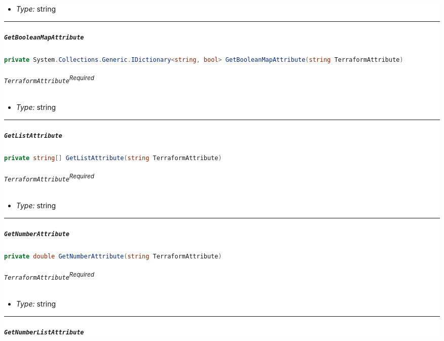 - *Type:* string

---

##### `GetBooleanMapAttribute` <a name="GetBooleanMapAttribute" id="@cdktf/provider-github.repositoryWebhook.RepositoryWebhookConfigurationOutputReference.getBooleanMapAttribute"></a>

```csharp
private System.Collections.Generic.IDictionary<string, bool> GetBooleanMapAttribute(string TerraformAttribute)
```

###### `TerraformAttribute`<sup>Required</sup> <a name="TerraformAttribute" id="@cdktf/provider-github.repositoryWebhook.RepositoryWebhookConfigurationOutputReference.getBooleanMapAttribute.parameter.terraformAttribute"></a>

- *Type:* string

---

##### `GetListAttribute` <a name="GetListAttribute" id="@cdktf/provider-github.repositoryWebhook.RepositoryWebhookConfigurationOutputReference.getListAttribute"></a>

```csharp
private string[] GetListAttribute(string TerraformAttribute)
```

###### `TerraformAttribute`<sup>Required</sup> <a name="TerraformAttribute" id="@cdktf/provider-github.repositoryWebhook.RepositoryWebhookConfigurationOutputReference.getListAttribute.parameter.terraformAttribute"></a>

- *Type:* string

---

##### `GetNumberAttribute` <a name="GetNumberAttribute" id="@cdktf/provider-github.repositoryWebhook.RepositoryWebhookConfigurationOutputReference.getNumberAttribute"></a>

```csharp
private double GetNumberAttribute(string TerraformAttribute)
```

###### `TerraformAttribute`<sup>Required</sup> <a name="TerraformAttribute" id="@cdktf/provider-github.repositoryWebhook.RepositoryWebhookConfigurationOutputReference.getNumberAttribute.parameter.terraformAttribute"></a>

- *Type:* string

---

##### `GetNumberListAttribute` <a name="GetNumberListAttribute" id="@cdktf/provider-github.repositoryWebhook.RepositoryWebhookConfigurationOutputReference.getNumberListAttribute"></a>
